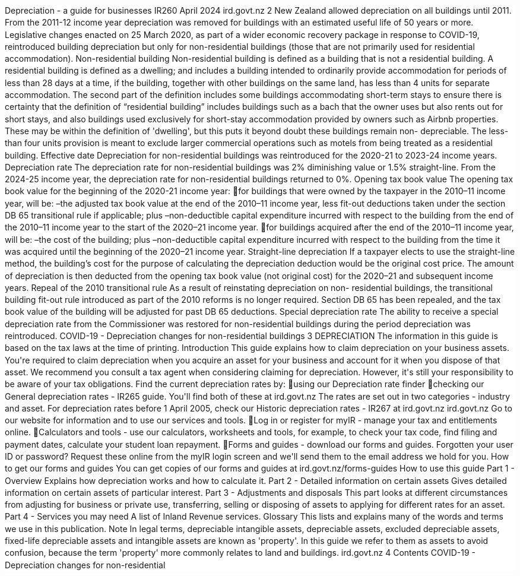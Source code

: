 Depreciation - a guide for businesses IR260 April 2024 ird.govt.nz 2 New Zealand allowed depreciation on all buildings until 2011. From the 2011-12 income year depreciation was removed for buildings with an estimated useful life of 50 years or more. Legislative changes enacted on 25 March 2020, as part of a wider economic recovery package in response to COVID-19, reintroduced building depreciation but only for non-residential buildings (those that are not primarily used for residential accommodation). Non-residential building Non-residential building is defined as a building that is not a residential building. A residential building is defined as a dwelling; and includes a building intended to ordinarily provide accommodation for periods of less than 28 days at a time, if the building, together with other buildings on the same land, has less than 4 units for separate accommodation. The second part of the definition includes some buildings accommodating short-term stays to ensure there is certainty that the definition of “residential building” includes buildings such as a bach that the owner uses but also rents out for short stays, and also buildings used exclusively for short-stay accommodation provided by owners such as Airbnb properties. These may be within the definition of 'dwelling', but this puts it beyond doubt these buildings remain non- depreciable. The less-than four units provision is meant to exclude larger commercial operations such as motels from being treated as a residential building. Effective date Depreciation for non-residential buildings was reintroduced for the 2020-21 to 2023-24 income years. Depreciation rate The depreciation rate for non-residential buildings was 2% diminishing value or 1.5% straight-line. From the 2024-25 income year, the depreciation rate for non-residential buildings returned to 0%. Opening tax book value The opening tax book value for the beginning of the 2020-21 income year: for buildings that were owned by the taxpayer in the 2010–11 income year, will be: –the adjusted tax book value at the end of the 2010–11 income year, less fit-out deductions taken under the section DB 65 transitional rule if applicable; plus –non-deductible capital expenditure incurred with respect to the building from the end of the 2010–11 income year to the start of the 2020–21 income year. for buildings acquired after the end of the 2010–11 income year, will be: –the cost of the building; plus –non-deductible capital expenditure incurred with respect to the building from the time it was acquired until the beginning of the 2020–21 income year. Straight-line depreciation If a taxpayer elects to use the straight-line method, the building’s cost for the purpose of calculating the depreciation deduction would be the original cost price. The amount of depreciation is then deducted from the opening tax book value (not original cost) for the 2020–21 and subsequent income years. Repeal of the 2010 transitional rule As a result of reinstating depreciation on non- residential buildings, the transitional building fit-out rule introduced as part of the 2010 reforms is no longer required. Section DB 65 has been repealed, and the tax book value of the building will be adjusted for past DB 65 deductions. Special depreciation rate The ability to receive a special depreciation rate from the Commissioner was restored for non-residential buildings during the period depreciation was reintroduced. COVID-19 - Depreciation changes for non-residential buildings 3 DEPRECIATION The information in this guide is based on the tax laws at the time of printing. Introduction This guide explains how to claim depreciation on your business assets. You're required to claim depreciation when you acquire an asset for your business and account for it when you dispose of that asset. We recommend you consult a tax agent when considering claiming for depreciation. However, it's still your responsibility to be aware of your tax obligations. Find the current depreciation rates by: using our Depreciation rate finder checking our General depreciation rates - IR265 guide. You'll find both of these at ird.govt.nz The rates are set out in two categories - industry and asset. For depreciation rates before 1 April 2005, check our Historic depreciation rates - IR267 at ird.govt.nz ird.govt.nz Go to our website for information and to use our services and tools. Log in or register for myIR - manage your tax and entitlements online. Calculators and tools - use our calculators, worksheets and tools, for example, to check your tax code, find filing and payment dates, calculate your student loan repayment. Forms and guides - download our forms and guides. Forgotten your user ID or password? Request these online from the myIR login screen and we'll send them to the email address we hold for you. How to get our forms and guides You can get copies of our forms and guides at ird.govt.nz/forms-guides How to use this guide Part 1 - Overview Explains how depreciation works and how to calculate it. Part 2 - Detailed information on certain assets Gives detailed information on certain assets of particular interest. Part 3 - Adjustments and disposals This part looks at different circumstances from adjusting for business or private use, transferring, selling or disposing of assets to applying for different rates for an asset. Part 4 - Services you may need A list of Inland Revenue services. Glossary This lists and explains many of the words and terms we use in this publication. Note In legal terms, depreciable intangible assets, depreciable assets, excluded depreciable assets, fixed-life depreciable assets and intangible assets are known as 'property'. In this guide we refer to them as assets to avoid confusion, because the term 'property' more commonly relates to land and buildings. ird.govt.nz 4 Contents COVID-19 - Depreciation changes for non-residential